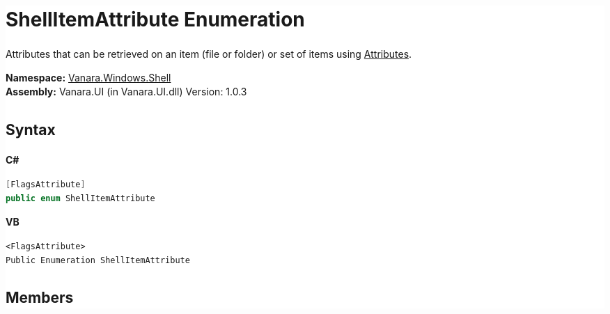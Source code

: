 # ShellItemAttribute Enumeration
 

Attributes that can be retrieved on an item (file or folder) or set of items using <a href="5c8a4f8b-c05b-d146-ecc9-a3734a6f4c9a">Attributes</a>.

**Namespace:**&nbsp;<a href="be182789-447d-1423-b31f-7fd1f1f04ab2">Vanara.Windows.Shell</a><br />**Assembly:**&nbsp;Vanara.UI (in Vanara.UI.dll) Version: 1.0.3

## Syntax

**C#**<br />
``` C#
[FlagsAttribute]
public enum ShellItemAttribute
```

**VB**<br />
``` VB
<FlagsAttribute>
Public Enumeration ShellItemAttribute
```


## Members